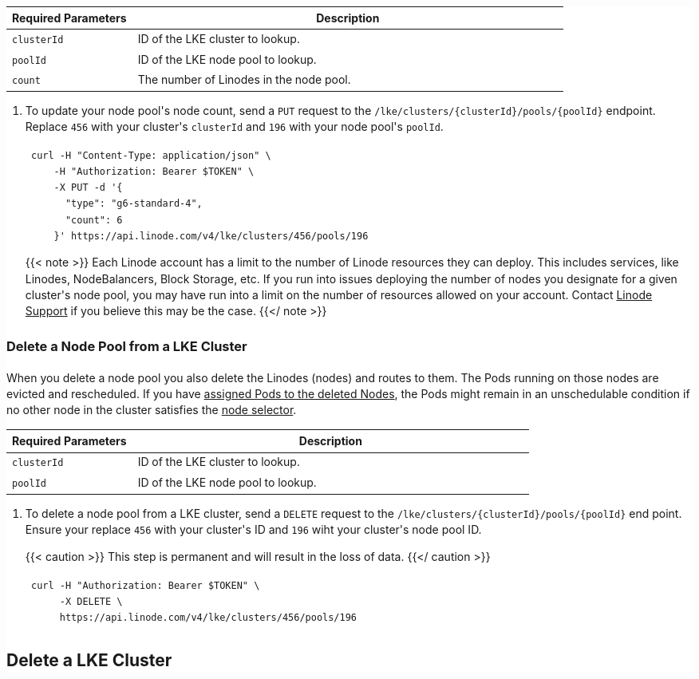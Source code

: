 | **Required Parameters** | **Description** |
| ------- | -------|
| `clusterId` | ID of the LKE cluster to lookup.&nbsp;&nbsp;&nbsp;&nbsp;&nbsp;&nbsp;&nbsp;&nbsp;&nbsp;&nbsp;&nbsp;&nbsp;&nbsp;&nbsp;&nbsp;&nbsp;&nbsp;&nbsp; &nbsp;&nbsp;&nbsp;&nbsp;&nbsp;&nbsp;&nbsp;&nbsp;&nbsp;&nbsp;&nbsp;&nbsp;&nbsp;&nbsp;&nbsp;&nbsp;&nbsp;&nbsp;&nbsp;&nbsp;&nbsp;&nbsp;&nbsp;&nbsp;&nbsp;&nbsp;&nbsp;&nbsp;&nbsp;&nbsp;&nbsp;&nbsp;&nbsp;&nbsp;&nbsp;&nbsp;&nbsp;&nbsp;&nbsp;&nbsp;&nbsp;&nbsp;&nbsp;&nbsp;&nbsp;&nbsp;&nbsp;&nbsp;&nbsp;&nbsp; |
| `poolId` | ID of the LKE node pool to lookup.&nbsp;&nbsp;&nbsp;&nbsp;&nbsp;&nbsp;&nbsp;&nbsp;&nbsp;&nbsp;&nbsp;&nbsp;&nbsp;&nbsp;&nbsp;&nbsp;&nbsp;&nbsp; &nbsp;&nbsp;&nbsp;&nbsp;&nbsp;&nbsp;&nbsp;&nbsp;&nbsp;&nbsp;&nbsp;&nbsp;&nbsp;&nbsp;&nbsp;&nbsp;&nbsp;&nbsp;&nbsp;&nbsp;&nbsp;&nbsp;&nbsp;&nbsp;&nbsp;&nbsp;&nbsp;&nbsp;&nbsp;&nbsp;&nbsp;&nbsp;&nbsp;&nbsp;&nbsp;&nbsp;&nbsp;&nbsp;&nbsp;&nbsp;&nbsp;&nbsp;&nbsp;&nbsp;&nbsp;&nbsp;&nbsp;&nbsp;&nbsp;&nbsp; |
| `count` | The number of Linodes in the node pool.&nbsp;&nbsp;&nbsp;&nbsp;&nbsp;&nbsp;&nbsp;&nbsp;&nbsp;&nbsp;&nbsp;&nbsp;&nbsp;&nbsp;&nbsp;&nbsp;&nbsp;&nbsp; &nbsp;&nbsp;&nbsp;&nbsp;&nbsp;&nbsp;&nbsp;&nbsp;&nbsp;&nbsp;&nbsp;&nbsp;&nbsp;&nbsp;&nbsp;&nbsp;&nbsp;&nbsp;&nbsp;&nbsp;&nbsp;&nbsp;&nbsp;&nbsp;&nbsp;&nbsp;&nbsp;&nbsp;&nbsp;&nbsp;&nbsp;&nbsp;&nbsp;&nbsp;&nbsp;&nbsp;&nbsp;&nbsp;&nbsp;&nbsp;&nbsp;&nbsp;&nbsp;&nbsp;&nbsp;&nbsp;&nbsp;&nbsp;&nbsp;&nbsp; |

1. To update your node pool's node count, send a `PUT` request to the `/lke/clusters/{clusterId}/pools/{poolId}` endpoint. Replace `456` with your cluster's `clusterId` and `196` with your node pool's `poolId`.

        curl -H "Content-Type: application/json" \
            -H "Authorization: Bearer $TOKEN" \
            -X PUT -d '{
              "type": "g6-standard-4",
              "count": 6
            }' https://api.linode.com/v4/lke/clusters/456/pools/196

      {{< note >}}
Each Linode account has a limit to the number of Linode resources they can deploy. This includes services, like Linodes, NodeBalancers, Block Storage, etc. If you run into issues deploying the number of nodes you designate for a given cluster's node pool, you may have run into a limit on the number of resources allowed on your account. Contact [Linode Support](/docs/platform/billing-and-support/support/) if you believe this may be the case.
    {{</ note >}}

### Delete a Node Pool from a LKE Cluster

When you delete a node pool you also delete the Linodes (nodes) and routes to them. The Pods running on those nodes are evicted and rescheduled. If you have [assigned Pods to the deleted Nodes](https://kubernetes.io/docs/concepts/configuration/assign-pod-node), the Pods might remain in an unschedulable condition if no other node in the cluster satisfies the [node selector](https://kubernetes.io/docs/concepts/configuration/assign-pod-node/#nodeselector).

| **Required Parameters** | **Description** |
| ------- | -------|
| `clusterId` | ID of the LKE cluster to lookup.&nbsp;&nbsp;&nbsp;&nbsp;&nbsp;&nbsp;&nbsp;&nbsp;&nbsp;&nbsp;&nbsp;&nbsp;&nbsp;&nbsp;&nbsp;&nbsp;&nbsp;&nbsp; &nbsp;&nbsp;&nbsp;&nbsp;&nbsp;&nbsp;&nbsp;&nbsp;&nbsp;&nbsp;&nbsp;&nbsp;&nbsp;&nbsp;&nbsp;&nbsp;&nbsp;&nbsp;&nbsp;&nbsp;&nbsp;&nbsp;&nbsp;&nbsp;&nbsp;&nbsp;&nbsp;&nbsp;&nbsp;&nbsp;&nbsp;&nbsp;&nbsp;&nbsp;&nbsp;&nbsp;&nbsp;&nbsp;&nbsp;&nbsp;&nbsp;&nbsp;&nbsp;&nbsp;&nbsp;&nbsp;&nbsp;&nbsp;&nbsp;&nbsp; |
| `poolId` | ID of the LKE node pool to lookup.&nbsp;&nbsp;&nbsp;&nbsp;&nbsp;&nbsp;&nbsp;&nbsp;&nbsp;&nbsp;&nbsp;&nbsp;&nbsp;&nbsp;&nbsp;&nbsp;&nbsp;&nbsp; &nbsp;&nbsp;&nbsp;&nbsp;&nbsp;&nbsp;&nbsp;&nbsp;&nbsp;&nbsp;&nbsp;&nbsp;&nbsp;&nbsp;&nbsp;&nbsp;&nbsp;&nbsp;&nbsp;&nbsp;&nbsp;&nbsp;&nbsp;&nbsp;&nbsp;&nbsp;&nbsp;&nbsp;&nbsp;&nbsp;&nbsp;&nbsp;&nbsp;&nbsp;&nbsp;&nbsp;&nbsp;&nbsp;&nbsp;&nbsp;&nbsp;&nbsp;&nbsp;&nbsp;&nbsp;&nbsp;&nbsp;&nbsp;&nbsp;&nbsp; |

1. To delete a node pool from a LKE cluster, send a `DELETE` request to the `/lke/clusters/{clusterId}/pools/{poolId}` end point. Ensure your replace `456` with your cluster's ID and `196` wiht your cluster's node pool ID.

    {{< caution >}}
This step is permanent and will result in the loss of data.
    {{</ caution >}}

        curl -H "Authorization: Bearer $TOKEN" \
             -X DELETE \
             https://api.linode.com/v4/lke/clusters/456/pools/196

## Delete a LKE Cluster
